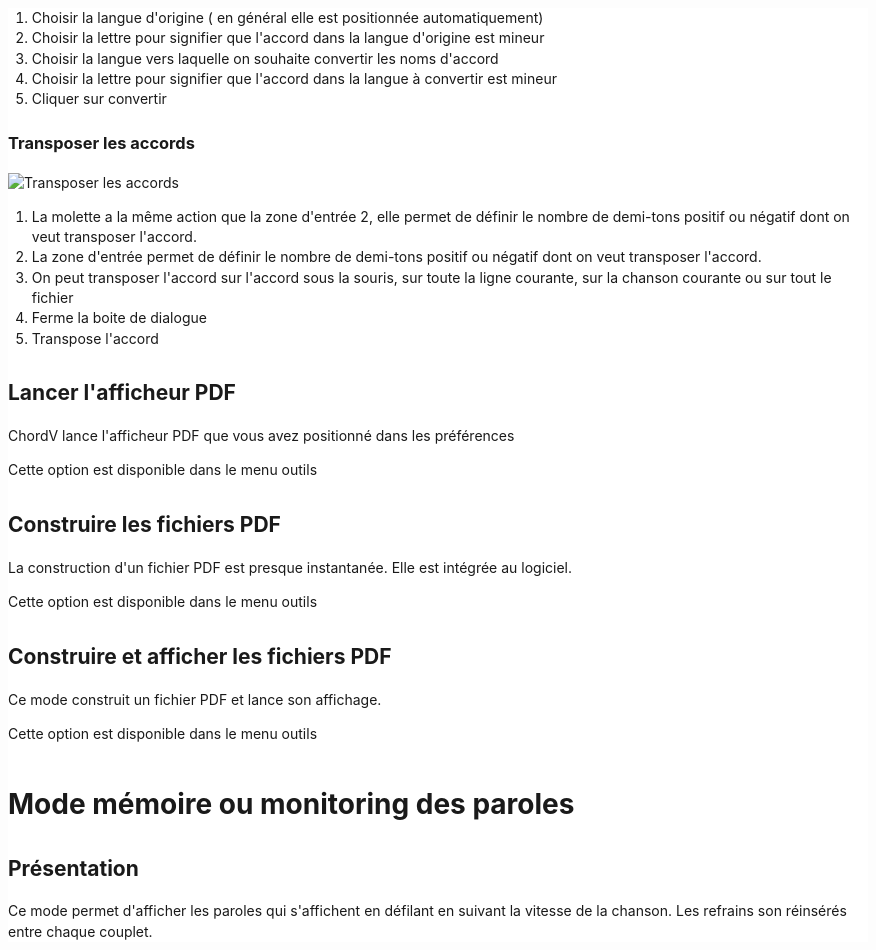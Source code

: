 1. Choisir la langue d'origine ( en général elle est positionnée
automatiquement)
2. Choisir la lettre pour signifier que l'accord dans la langue 
d'origine est mineur
3. Choisir la langue vers laquelle on souhaite convertir les noms
d'accord
4. Choisir la lettre pour signifier que l'accord dans la langue
à convertir
est mineur
5. Cliquer sur convertir

### Transposer les accords

![Transposer les accords](./img/transpose.png)

1. La molette a la même action que la zone d'entrée 2, elle permet de
définir le nombre de demi-tons positif ou négatif dont on veut
transposer l'accord.
2. La zone d'entrée permet de définir
le nombre de demi-tons positif ou négatif dont on veut transposer
l'accord.
3. On peut transposer l'accord sur l'accord sous la souris, sur toute 
la ligne courante, sur la chanson courante ou sur tout le fichier
4. Ferme la boite de dialogue
5. Transpose l'accord

## Lancer l'afficheur PDF 

ChordV lance l'afficheur PDF que vous avez positionné dans les
préférences

Cette option est disponible dans le menu outils

## Construire les fichiers PDF 

La construction d'un fichier PDF est presque instantanée. Elle est 
intégrée au logiciel.

Cette option est disponible dans le menu outils

## Construire et afficher les fichiers PDF

Ce mode construit un fichier PDF et lance son affichage.

Cette option est disponible dans le menu outils

# Mode mémoire ou monitoring des paroles

## Présentation

Ce mode permet d'afficher les paroles qui s'affichent en défilant en
suivant la vitesse de la chanson. Les refrains son réinsérés entre
chaque couplet.
